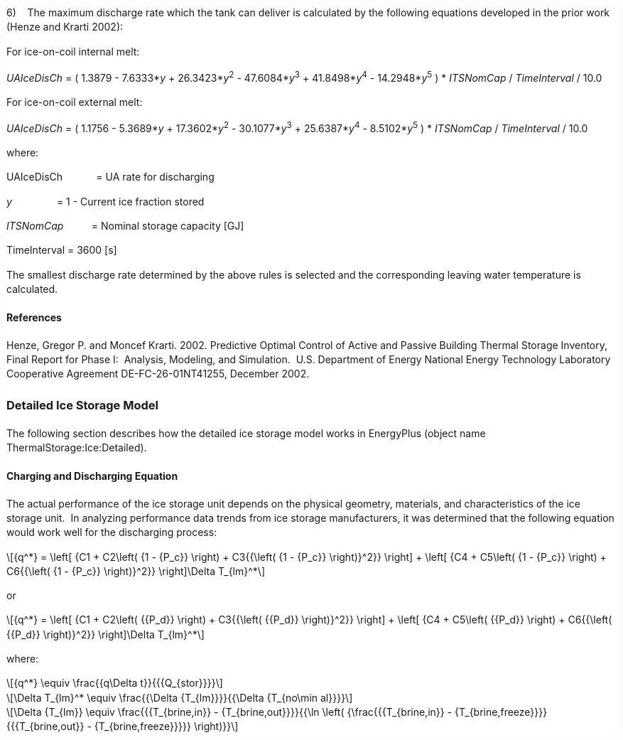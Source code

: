 6)    The maximum discharge rate which the tank can deliver is calculated by the following equations developed in the prior work (Henze and Krarti 2002):

For ice-on-coil internal melt:

*UAIceDisCh* = ( 1.3879 - 7.6333\**y* + 26.3423\**y*<sup>2</sup> - 47.6084\**y*<sup>3</sup> + 41.8498\**y*<sup>4</sup> - 14.2948\**y*<sup>5</sup> ) \* *ITSNomCap* / *TimeInterval* / 10.0

For ice-on-coil external melt:

*UAIceDisCh* = ( 1.1756 - 5.3689\**y* + 17.3602\**y*<sup>2</sup> - 30.1077\**y*<sup>3</sup> + 25.6387\**y*<sup>4</sup> - 8.5102\**y*<sup>5</sup> ) \* *ITSNomCap* / *TimeInterval* / 10.0

where:

UAIceDisCh            = UA rate for discharging

*y*                = 1 - Current ice fraction stored

*ITSNomCap*          = Nominal storage capacity [GJ]

TimeInterval = 3600 [s]

The smallest discharge rate determined by the above rules is selected and the corresponding leaving water temperature is calculated.

#### References

Henze, Gregor P. and Moncef Krarti. 2002. Predictive Optimal Control of Active and Passive Building Thermal Storage Inventory, Final Report for Phase I:  Analysis, Modeling, and Simulation.  U.S. Department of Energy National Energy Technology Laboratory Cooperative Agreement DE-FC-26-01NT41255, December 2002.

### Detailed Ice Storage Model

The following section describes how the detailed ice storage model works in EnergyPlus (object name ThermalStorage:Ice:Detailed).

#### Charging and Discharging Equation

The actual performance of the ice storage unit depends on the physical geometry, materials, and characteristics of the ice storage unit.  In analyzing performance data trends from ice storage manufacturers, it was determined that the following equation would work well for the discharging process:

<div>\[{q^*} = \left[ {C1 + C2\left( {1 - {P_c}} \right) + C3{{\left( {1 - {P_c}} \right)}^2}} \right] + \left[ {C4 + C5\left( {1 - {P_c}} \right) + C6{{\left( {1 - {P_c}} \right)}^2}} \right]\Delta T_{lm}^*\]</div>

or

<div>\[{q^*} = \left[ {C1 + C2\left( {{P_d}} \right) + C3{{\left( {{P_d}} \right)}^2}} \right] + \left[ {C4 + C5\left( {{P_d}} \right) + C6{{\left( {{P_d}} \right)}^2}} \right]\Delta T_{lm}^*\]</div>

where:

<div>\[{q^*} \equiv \frac{{q\Delta t}}{{{Q_{stor}}}}\]</div>

<div>\[\Delta T_{lm}^* \equiv \frac{{\Delta {T_{lm}}}}{{\Delta {T_{no\min al}}}}\]</div>

<div>\[\Delta {T_{lm}} \equiv \frac{{{T_{brine,in}} - {T_{brine,out}}}}{{\ln \left( {\frac{{{T_{brine,in}} - {T_{brine,freeze}}}}{{{T_{brine,out}} - {T_{brine,freeze}}}}} \right)}}\]</div>
